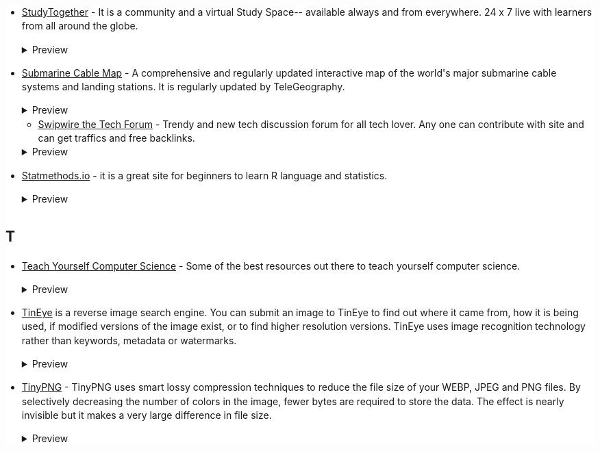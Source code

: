 - [StudyTogether](https://www.studytogether.com/) - It is a community and a virtual Study Space-- available always and from everywhere. 24 x 7 live with learners from all around the globe.
  <details><summary>Preview</summary></details>

- [Submarine Cable Map](https://www.submarinecablemap.com/) - A comprehensive and regularly updated interactive map of the world's major submarine cable systems and landing stations. It is regularly updated by TeleGeography.
  <details><summary>Preview</summary></details>
  
  - [Swipwire the Tech Forum](https://swipwire.com/) - Trendy and new tech discussion forum for all tech lover. Any one can contribute with site and can get traffics and free backlinks.
  <details><summary>Preview</summary></details>

- [Statmethods.io](https://www.statmethods.net/) - it is a great site for beginners to learn R language and statistics.
  <details><summary>Preview</summary></details>

## T
- [Teach Yourself Computer Science](https://teachyourselfcs.com/) - Some of the best resources out there to teach yourself computer science.
  <details><summary>Preview</summary></details>
  
- [TinEye](https://tineye.com/) is a reverse image search engine. You can submit an image to TinEye to find out where it came from, how it is being used, if modified versions of the image exist, or to find higher resolution versions. TinEye uses image recognition technology rather than keywords, metadata or watermarks.
  <details><summary>Preview</summary></details>

- [TinyPNG](https://tinypng.com/) - TinyPNG uses smart lossy compression techniques to reduce the file size of your WEBP, JPEG and PNG files. By selectively decreasing the number of colors in the image, fewer bytes are required to store the data. The effect is nearly invisible but it makes a very large difference in file size.
  <details><summary>Preview</summary></details>
